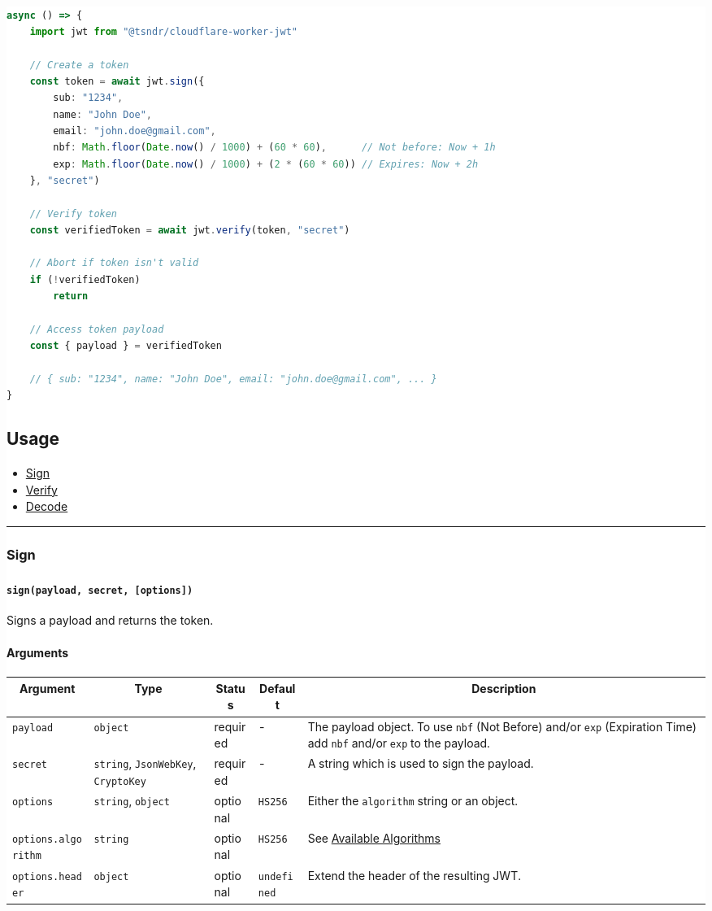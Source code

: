 ```typescript
async () => {
    import jwt from "@tsndr/cloudflare-worker-jwt"

    // Create a token
    const token = await jwt.sign({
        sub: "1234",
        name: "John Doe",
        email: "john.doe@gmail.com",
        nbf: Math.floor(Date.now() / 1000) + (60 * 60),      // Not before: Now + 1h
        exp: Math.floor(Date.now() / 1000) + (2 * (60 * 60)) // Expires: Now + 2h
    }, "secret")

    // Verify token
    const verifiedToken = await jwt.verify(token, "secret")

    // Abort if token isn't valid
    if (!verifiedToken)
        return

    // Access token payload
    const { payload } = verifiedToken

    // { sub: "1234", name: "John Doe", email: "john.doe@gmail.com", ... }
}
```

## Usage

- [Sign](#sign)
- [Verify](#verify)
- [Decode](#decode)

<hr>

### Sign
#### `sign(payload, secret, [options])`

Signs a payload and returns the token.


#### Arguments

Argument                 | Type                                | Status   | Default     | Description
------------------------ | ----------------------------------- | -------- | ----------- | -----------
`payload`                | `object`                            | required | -           | The payload object. To use `nbf` (Not Before) and/or `exp` (Expiration Time) add `nbf` and/or `exp` to the payload.
`secret`                 | `string`, `JsonWebKey`, `CryptoKey` | required | -           | A string which is used to sign the payload.
`options`                | `string`, `object`                  | optional | `HS256`     | Either the `algorithm` string or an object.
`options.algorithm`      | `string`                            | optional | `HS256`     | See [Available Algorithms](#available-algorithms)
`options.header`         | `object`                            | optional | `undefined` | Extend the header of the resulting JWT.
